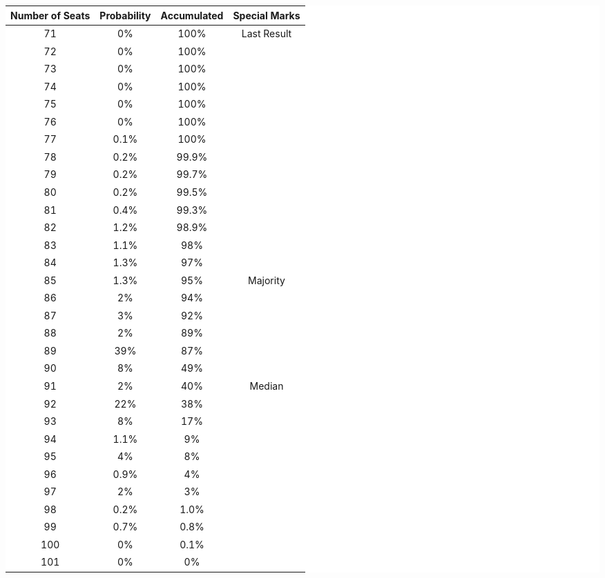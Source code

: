 | Number of Seats | Probability | Accumulated | Special Marks |
|:---------------:|:-----------:|:-----------:|:-------------:|
| 71 | 0% | 100% | Last Result |
| 72 | 0% | 100% |  |
| 73 | 0% | 100% |  |
| 74 | 0% | 100% |  |
| 75 | 0% | 100% |  |
| 76 | 0% | 100% |  |
| 77 | 0.1% | 100% |  |
| 78 | 0.2% | 99.9% |  |
| 79 | 0.2% | 99.7% |  |
| 80 | 0.2% | 99.5% |  |
| 81 | 0.4% | 99.3% |  |
| 82 | 1.2% | 98.9% |  |
| 83 | 1.1% | 98% |  |
| 84 | 1.3% | 97% |  |
| 85 | 1.3% | 95% | Majority |
| 86 | 2% | 94% |  |
| 87 | 3% | 92% |  |
| 88 | 2% | 89% |  |
| 89 | 39% | 87% |  |
| 90 | 8% | 49% |  |
| 91 | 2% | 40% | Median |
| 92 | 22% | 38% |  |
| 93 | 8% | 17% |  |
| 94 | 1.1% | 9% |  |
| 95 | 4% | 8% |  |
| 96 | 0.9% | 4% |  |
| 97 | 2% | 3% |  |
| 98 | 0.2% | 1.0% |  |
| 99 | 0.7% | 0.8% |  |
| 100 | 0% | 0.1% |  |
| 101 | 0% | 0% |  |
